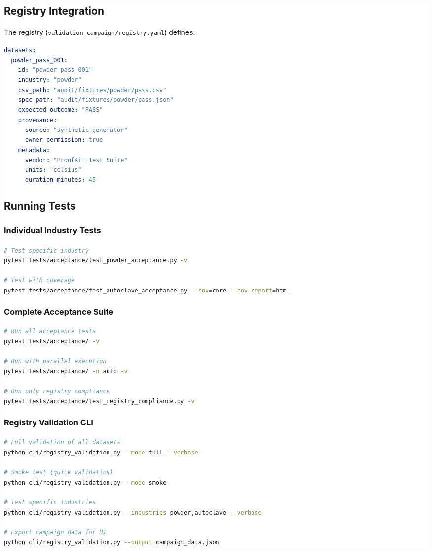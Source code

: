 ## Registry Integration

The registry (`validation_campaign/registry.yaml`) defines:

```yaml
datasets:
  powder_pass_001:
    id: "powder_pass_001"
    industry: "powder"
    csv_path: "audit/fixtures/powder/pass.csv"
    spec_path: "audit/fixtures/powder/pass.json"
    expected_outcome: "PASS"
    provenance:
      source: "synthetic_generator"
      owner_permission: true
    metadata:
      vendor: "ProofKit Test Suite"
      units: "celsius"
      duration_minutes: 45
```

## Running Tests

### Individual Industry Tests

```bash
# Test specific industry
pytest tests/acceptance/test_powder_acceptance.py -v

# Test with coverage
pytest tests/acceptance/test_autoclave_acceptance.py --cov=core --cov-report=html
```

### Complete Acceptance Suite

```bash
# Run all acceptance tests
pytest tests/acceptance/ -v

# Run with parallel execution
pytest tests/acceptance/ -n auto -v

# Run only registry compliance
pytest tests/acceptance/test_registry_compliance.py -v
```

### Registry Validation CLI

```bash
# Full validation of all datasets
python cli/registry_validation.py --mode full --verbose

# Smoke test (quick validation)
python cli/registry_validation.py --mode smoke

# Test specific industries
python cli/registry_validation.py --industries powder,autoclave --verbose

# Export campaign data for UI
python cli/registry_validation.py --output campaign_data.json
```
